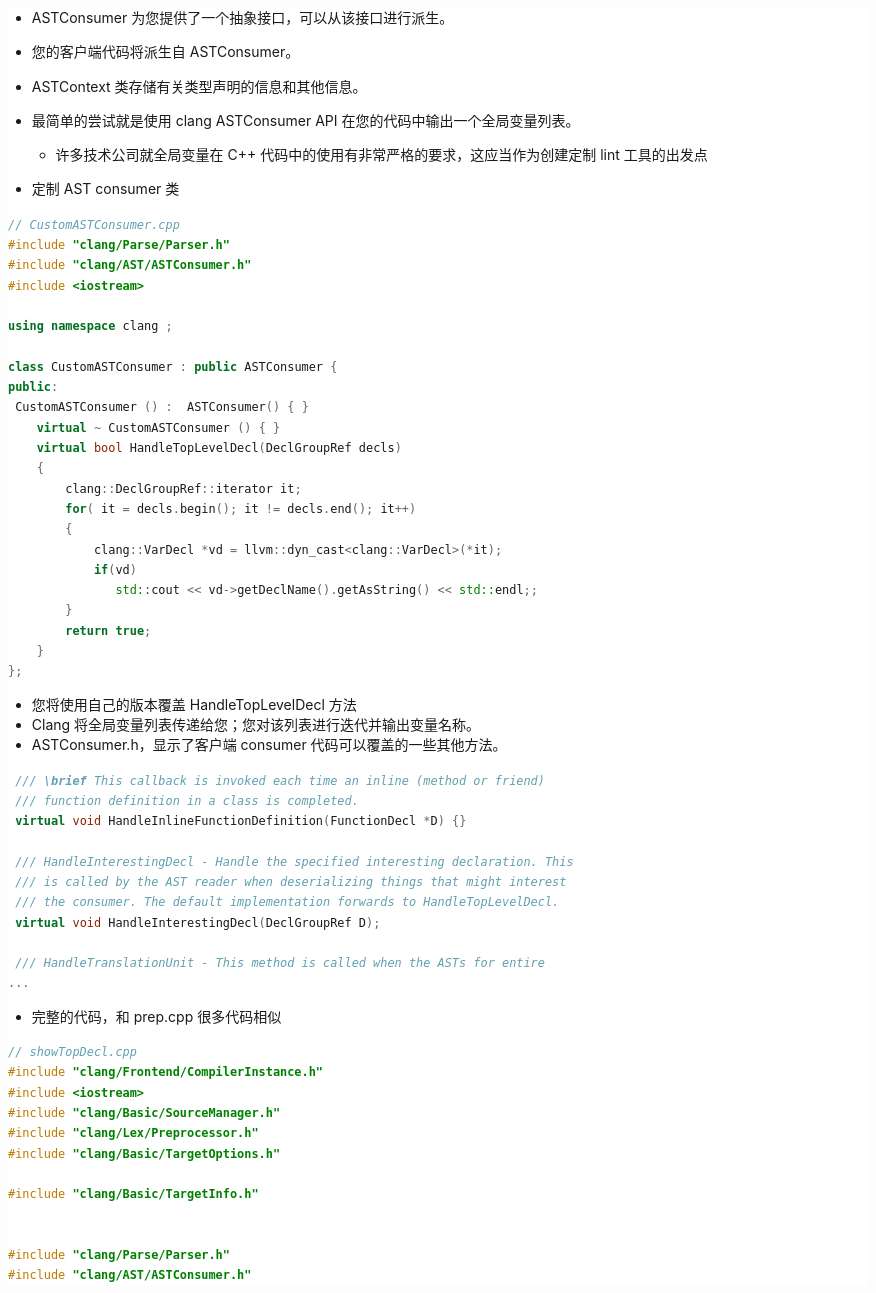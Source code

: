  - ASTConsumer 为您提供了一个抽象接口，可以从该接口进行派生。
 - 您的客户端代码将派生自 ASTConsumer。
 - ASTContext 类存储有关类型声明的信息和其他信息。
 - 最简单的尝试就是使用 clang ASTConsumer API 在您的代码中输出一个全局变量列表。
    - 许多技术公司就全局变量在 C++ 代码中的使用有非常严格的要求，这应当作为创建定制 lint 工具的出发点

 - 定制 AST consumer 类

```cpp
// CustomASTConsumer.cpp
#include "clang/Parse/Parser.h"
#include "clang/AST/ASTConsumer.h" 
#include <iostream>

using namespace clang ;

class CustomASTConsumer : public ASTConsumer {
public:
 CustomASTConsumer () :  ASTConsumer() { }
    virtual ~ CustomASTConsumer () { }
    virtual bool HandleTopLevelDecl(DeclGroupRef decls)
    {
        clang::DeclGroupRef::iterator it;
        for( it = decls.begin(); it != decls.end(); it++)
        {
            clang::VarDecl *vd = llvm::dyn_cast<clang::VarDecl>(*it);
            if(vd)
               std::cout << vd->getDeclName().getAsString() << std::endl;;
        }
        return true;
    }
};
```

 - 您将使用自己的版本覆盖 HandleTopLevelDecl 方法
 - Clang 将全局变量列表传递给您；您对该列表进行迭代并输出变量名称。
 - ASTConsumer.h，显示了客户端 consumer 代码可以覆盖的一些其他方法。

```cpp
 /// \brief This callback is invoked each time an inline (method or friend)       
 /// function definition in a class is completed.
 virtual void HandleInlineFunctionDefinition(FunctionDecl *D) {}

 /// HandleInterestingDecl - Handle the specified interesting declaration. This
 /// is called by the AST reader when deserializing things that might interest
 /// the consumer. The default implementation forwards to HandleTopLevelDecl.
 virtual void HandleInterestingDecl(DeclGroupRef D);

 /// HandleTranslationUnit - This method is called when the ASTs for entire
... 
```

 - 完整的代码，和 prep.cpp 很多代码相似

```cpp
// showTopDecl.cpp
#include "clang/Frontend/CompilerInstance.h"
#include <iostream>
#include "clang/Basic/SourceManager.h"
#include "clang/Lex/Preprocessor.h"
#include "clang/Basic/TargetOptions.h"

#include "clang/Basic/TargetInfo.h"


#include "clang/Parse/Parser.h"
#include "clang/AST/ASTConsumer.h" 
```